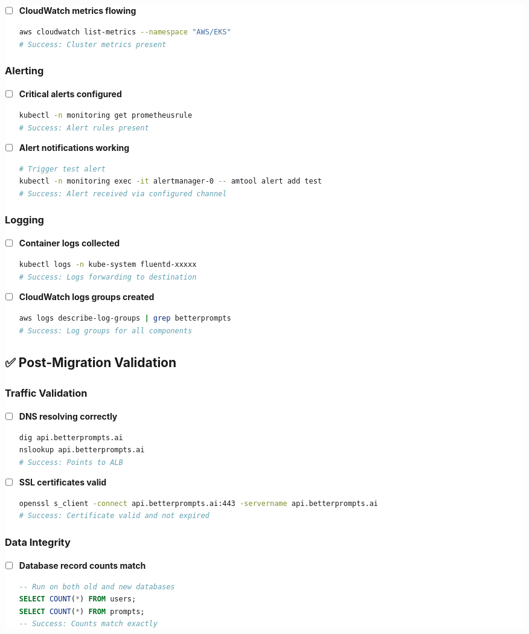 - [ ] **CloudWatch metrics flowing**
  ```bash
  aws cloudwatch list-metrics --namespace "AWS/EKS"
  # Success: Cluster metrics present
  ```

### Alerting

- [ ] **Critical alerts configured**
  ```bash
  kubectl -n monitoring get prometheusrule
  # Success: Alert rules present
  ```

- [ ] **Alert notifications working**
  ```bash
  # Trigger test alert
  kubectl -n monitoring exec -it alertmanager-0 -- amtool alert add test
  # Success: Alert received via configured channel
  ```

### Logging

- [ ] **Container logs collected**
  ```bash
  kubectl logs -n kube-system fluentd-xxxxx
  # Success: Logs forwarding to destination
  ```

- [ ] **CloudWatch logs groups created**
  ```bash
  aws logs describe-log-groups | grep betterprompts
  # Success: Log groups for all components
  ```

## ✅ Post-Migration Validation

### Traffic Validation

- [ ] **DNS resolving correctly**
  ```bash
  dig api.betterprompts.ai
  nslookup api.betterprompts.ai
  # Success: Points to ALB
  ```

- [ ] **SSL certificates valid**
  ```bash
  openssl s_client -connect api.betterprompts.ai:443 -servername api.betterprompts.ai
  # Success: Certificate valid and not expired
  ```

### Data Integrity

- [ ] **Database record counts match**
  ```sql
  -- Run on both old and new databases
  SELECT COUNT(*) FROM users;
  SELECT COUNT(*) FROM prompts;
  -- Success: Counts match exactly
  ```
